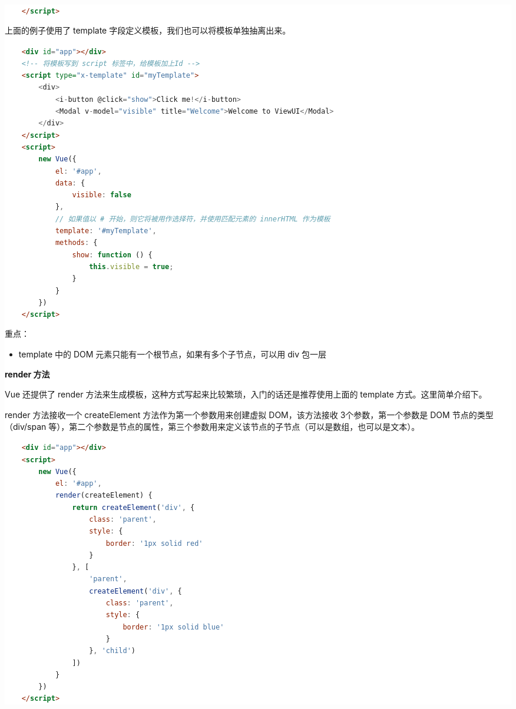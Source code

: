 ``` html
    </script>
```

上面的例子使用了 template 字段定义模板，我们也可以将模板单独抽离出来。

``` html
    <div id="app"></div>
    <!-- 将模板写到 script 标签中，给模板加上Id -->
    <script type="x-template" id="myTemplate">
        <div>
            <i-button @click="show">Click me!</i-button>
            <Modal v-model="visible" title="Welcome">Welcome to ViewUI</Modal>
        </div>
    </script>
    <script>
        new Vue({
            el: '#app',
            data: {
                visible: false
            },
            // 如果值以 # 开始，则它将被用作选择符，并使用匹配元素的 innerHTML 作为模板
            template: '#myTemplate',
            methods: {
                show: function () {
                    this.visible = true;
                }
            }
        })
    </script>
```

重点：
- template 中的 DOM 元素只能有一个根节点，如果有多个子节点，可以用 div 包一层


**render 方法**

Vue 还提供了 render 方法来生成模板，这种方式写起来比较繁琐，入门的话还是推荐使用上面的 template 方式。这里简单介绍下。

render 方法接收一个 createElement 方法作为第一个参数用来创建虚拟 DOM，该方法接收 3个参数，第一个参数是 DOM 节点的类型（div/span 等），第二个参数是节点的属性，第三个参数用来定义该节点的子节点（可以是数组，也可以是文本）。

``` html
    <div id="app"></div>
    <script>
        new Vue({
            el: '#app',
            render(createElement) {
                return createElement('div', {
                    class: 'parent',
                    style: {
                        border: '1px solid red'
                    }
                }, [
                    'parent',
                    createElement('div', {
                        class: 'parent',
                        style: {
                            border: '1px solid blue'
                        }
                    }, 'child')
                ])
            }
        })
    </script>
```
